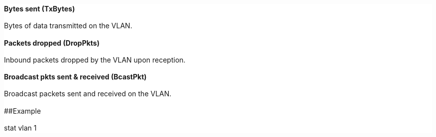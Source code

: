 
<b>Bytes sent (TxBytes)</b>

Bytes of data transmitted on the VLAN.



<b>Packets dropped (DropPkts)</b>

Inbound packets dropped by the VLAN upon reception.



<b>Broadcast pkts sent & received (BcastPkt)</b>

Broadcast packets sent and received on the VLAN.







##Example



stat vlan 1



